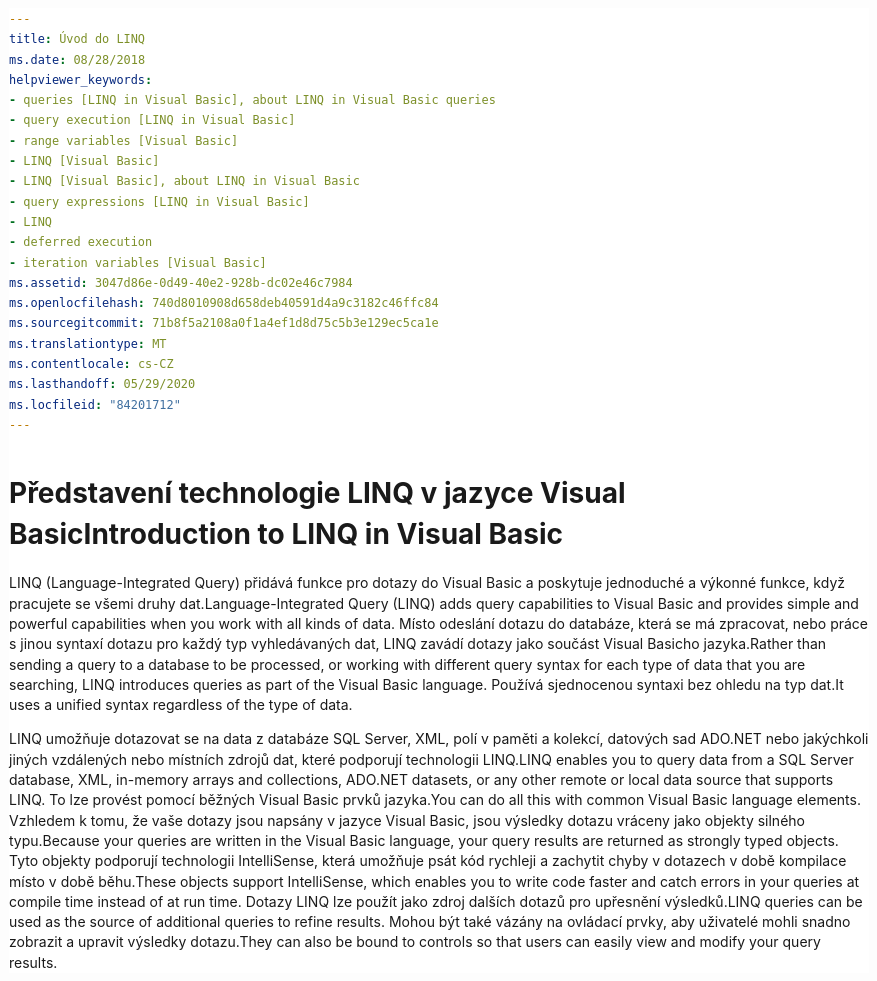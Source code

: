 ```yaml
---
title: Úvod do LINQ
ms.date: 08/28/2018
helpviewer_keywords:
- queries [LINQ in Visual Basic], about LINQ in Visual Basic queries
- query execution [LINQ in Visual Basic]
- range variables [Visual Basic]
- LINQ [Visual Basic]
- LINQ [Visual Basic], about LINQ in Visual Basic
- query expressions [LINQ in Visual Basic]
- LINQ
- deferred execution
- iteration variables [Visual Basic]
ms.assetid: 3047d86e-0d49-40e2-928b-dc02e46c7984
ms.openlocfilehash: 740d8010908d658deb40591d4a9c3182c46ffc84
ms.sourcegitcommit: 71b8f5a2108a0f1a4ef1d8d75c5b3e129ec5ca1e
ms.translationtype: MT
ms.contentlocale: cs-CZ
ms.lasthandoff: 05/29/2020
ms.locfileid: "84201712"
---
```

# <a name="introduction-to-linq-in-visual-basic"></a><span data-ttu-id="76cb7-102">Představení technologie LINQ v jazyce Visual Basic</span><span class="sxs-lookup"><span data-stu-id="76cb7-102">Introduction to LINQ in Visual Basic</span></span>
<span data-ttu-id="76cb7-103">LINQ (Language-Integrated Query) přidává funkce pro dotazy do Visual Basic a poskytuje jednoduché a výkonné funkce, když pracujete se všemi druhy dat.</span><span class="sxs-lookup"><span data-stu-id="76cb7-103">Language-Integrated Query (LINQ) adds query capabilities to Visual Basic and provides simple and powerful capabilities when you work with all kinds of data.</span></span> <span data-ttu-id="76cb7-104">Místo odeslání dotazu do databáze, která se má zpracovat, nebo práce s jinou syntaxí dotazu pro každý typ vyhledávaných dat, LINQ zavádí dotazy jako součást Visual Basicho jazyka.</span><span class="sxs-lookup"><span data-stu-id="76cb7-104">Rather than sending a query to a database to be processed, or working with different query syntax for each type of data that you are searching, LINQ introduces queries as part of the Visual Basic language.</span></span> <span data-ttu-id="76cb7-105">Používá sjednocenou syntaxi bez ohledu na typ dat.</span><span class="sxs-lookup"><span data-stu-id="76cb7-105">It uses a unified syntax regardless of the type of data.</span></span>  
  
 <span data-ttu-id="76cb7-106">LINQ umožňuje dotazovat se na data z databáze SQL Server, XML, polí v paměti a kolekcí, datových sad ADO.NET nebo jakýchkoli jiných vzdálených nebo místních zdrojů dat, které podporují technologii LINQ.</span><span class="sxs-lookup"><span data-stu-id="76cb7-106">LINQ enables you to query data from a SQL Server database, XML, in-memory arrays and collections, ADO.NET datasets, or any other remote or local data source that supports LINQ.</span></span> <span data-ttu-id="76cb7-107">To lze provést pomocí běžných Visual Basic prvků jazyka.</span><span class="sxs-lookup"><span data-stu-id="76cb7-107">You can do all this with common Visual Basic language elements.</span></span> <span data-ttu-id="76cb7-108">Vzhledem k tomu, že vaše dotazy jsou napsány v jazyce Visual Basic, jsou výsledky dotazu vráceny jako objekty silného typu.</span><span class="sxs-lookup"><span data-stu-id="76cb7-108">Because your queries are written in the Visual Basic language, your query results are returned as strongly typed objects.</span></span> <span data-ttu-id="76cb7-109">Tyto objekty podporují technologii IntelliSense, která umožňuje psát kód rychleji a zachytit chyby v dotazech v době kompilace místo v době běhu.</span><span class="sxs-lookup"><span data-stu-id="76cb7-109">These objects support IntelliSense, which enables you to write code faster and catch errors in your queries at compile time instead of at run time.</span></span> <span data-ttu-id="76cb7-110">Dotazy LINQ lze použít jako zdroj dalších dotazů pro upřesnění výsledků.</span><span class="sxs-lookup"><span data-stu-id="76cb7-110">LINQ queries can be used as the source of additional queries to refine results.</span></span> <span data-ttu-id="76cb7-111">Mohou být také vázány na ovládací prvky, aby uživatelé mohli snadno zobrazit a upravit výsledky dotazu.</span><span class="sxs-lookup"><span data-stu-id="76cb7-111">They can also be bound to controls so that users can easily view and modify your query results.</span></span>  
  